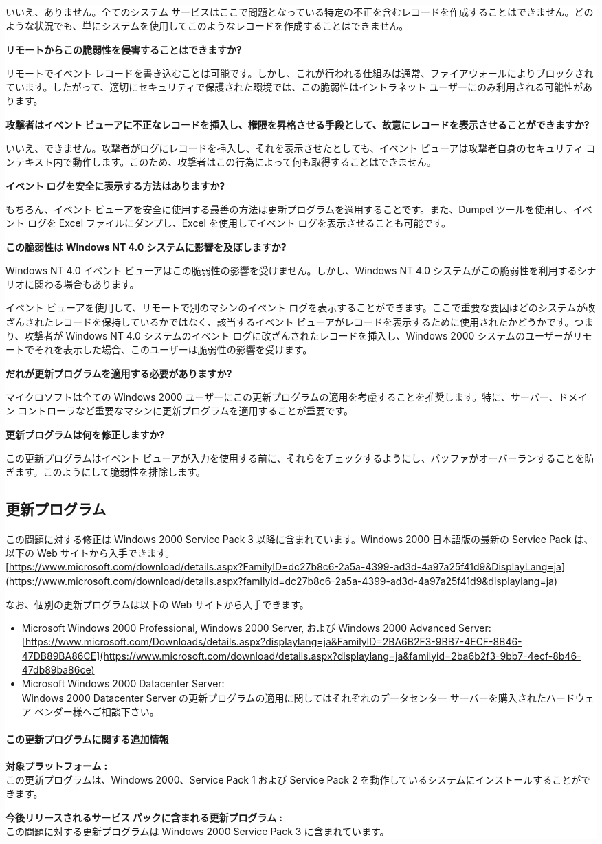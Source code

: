 いいえ、ありません。全てのシステム サービスはここで問題となっている特定の不正を含むレコードを作成することはできません。どのような状況でも、単にシステムを使用してこのようなレコードを作成することはできません。

**リモートからこの脆弱性を侵害することはできますか?**

リモートでイベント レコードを書き込むことは可能です。しかし、これが行われる仕組みは通常、ファイアウォールによりブロックされています。したがって、適切にセキュリティで保護された環境では、この脆弱性はイントラネット ユーザーにのみ利用される可能性があります。

**攻撃者はイベント ビューアに不正なレコードを挿入し、権限を昇格させる手段として、故意にレコードを表示させることができますか?**

いいえ、できません。攻撃者がログにレコードを挿入し、それを表示させたとしても、イベント ビューアは攻撃者自身のセキュリティ コンテキスト内で動作します。このため、攻撃者はこの行為によって何も取得することはできません。

**イベント ログを安全に表示する方法はありますか?**

もちろん、イベント ビューアを安全に使用する最善の方法は更新プログラムを適用することです。また、[Dumpel](https://support.microsoft.com/kb/927229) ツールを使用し、イベント ログを Excel ファイルにダンプし、Excel を使用してイベント ログを表示させることも可能です。

**この脆弱性は** **Windows NT 4.0** **システムに影響を及ぼしますか?**

Windows NT 4.0 イベント ビューアはこの脆弱性の影響を受けません。しかし、Windows NT 4.0 システムがこの脆弱性を利用するシナリオに関わる場合もあります。

イベント ビューアを使用して、リモートで別のマシンのイベント ログを表示することができます。ここで重要な要因はどのシステムが改ざんされたレコードを保持しているかではなく、該当するイベント ビューアがレコードを表示するために使用されたかどうかです。つまり、攻撃者が Windows NT 4.0 システムのイベント ログに改ざんされたレコードを挿入し、Windows 2000 システムのユーザーがリモートでそれを表示した場合、このユーザーは脆弱性の影響を受けます。

**だれが更新プログラムを適用する必要がありますか?**

マイクロソフトは全ての Windows 2000 ユーザーにこの更新プログラムの適用を考慮することを推奨します。特に、サーバー、ドメイン コントローラなど重要なマシンに更新プログラムを適用することが重要です。

**更新プログラムは何を修正しますか?**

この更新プログラムはイベント ビューアが入力を使用する前に、それらをチェックするようにし、バッファがオーバーランすることを防ぎます。このようにして脆弱性を排除します。

更新プログラム
--------------

この問題に対する修正は Windows 2000 Service Pack 3 以降に含まれています。Windows 2000 日本語版の最新の Service Pack は、以下の Web サイトから入手できます。  
[https://www.microsoft.com/download/details.aspx?FamilyID=dc27b8c6-2a5a-4399-ad3d-4a97a25f41d9&DisplayLang=ja](https://www.microsoft.com/download/details.aspx?familyid=dc27b8c6-2a5a-4399-ad3d-4a97a25f41d9&displaylang=ja)

なお、個別の更新プログラムは以下の Web サイトから入手できます。  

-   Microsoft Windows 2000 Professional, Windows 2000 Server, および Windows 2000 Advanced Server:
    [https://www.microsoft.com/Downloads/details.aspx?displaylang=ja&FamilyID=2BA6B2F3-9BB7-4ECF-8B46-47DB89BA86CE](https://www.microsoft.com/download/details.aspx?displaylang=ja&familyid=2ba6b2f3-9bb7-4ecf-8b46-47db89ba86ce)
-   Microsoft Windows 2000 Datacenter Server:  
    Windows 2000 Datacenter Server の更新プログラムの適用に関してはそれぞれのデータセンター サーバーを購入されたハードウェア ベンダー様へご相談下さい。

#### この更新プログラムに関する追加情報  

**対象プラットフォーム** **:**  
この更新プログラムは、Windows 2000、Service Pack 1 および Service Pack 2 を動作しているシステムにインストールすることができます。

**今後リリースされるサービス パックに含まれる更新プログラム** **:**  
この問題に対する更新プログラムは Windows 2000 Service Pack 3 に含まれています。
